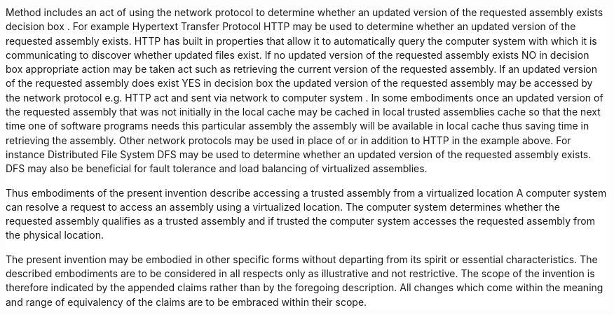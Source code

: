Method includes an act of using the network protocol to determine whether an updated version of the requested assembly exists decision box . For example Hypertext Transfer Protocol HTTP may be used to determine whether an updated version of the requested assembly exists. HTTP has built in properties that allow it to automatically query the computer system with which it is communicating to discover whether updated files exist. If no updated version of the requested assembly exists NO in decision box appropriate action may be taken act such as retrieving the current version of the requested assembly. If an updated version of the requested assembly does exist YES in decision box the updated version of the requested assembly may be accessed by the network protocol e.g. HTTP act and sent via network to computer system . In some embodiments once an updated version of the requested assembly that was not initially in the local cache may be cached in local trusted assemblies cache so that the next time one of software programs needs this particular assembly the assembly will be available in local cache thus saving time in retrieving the assembly. Other network protocols may be used in place of or in addition to HTTP in the example above. For instance Distributed File System DFS may be used to determine whether an updated version of the requested assembly exists. DFS may also be beneficial for fault tolerance and load balancing of virtualized assemblies.

Thus embodiments of the present invention describe accessing a trusted assembly from a virtualized location A computer system can resolve a request to access an assembly using a virtualized location. The computer system determines whether the requested assembly qualifies as a trusted assembly and if trusted the computer system accesses the requested assembly from the physical location.

The present invention may be embodied in other specific forms without departing from its spirit or essential characteristics. The described embodiments are to be considered in all respects only as illustrative and not restrictive. The scope of the invention is therefore indicated by the appended claims rather than by the foregoing description. All changes which come within the meaning and range of equivalency of the claims are to be embraced within their scope.

